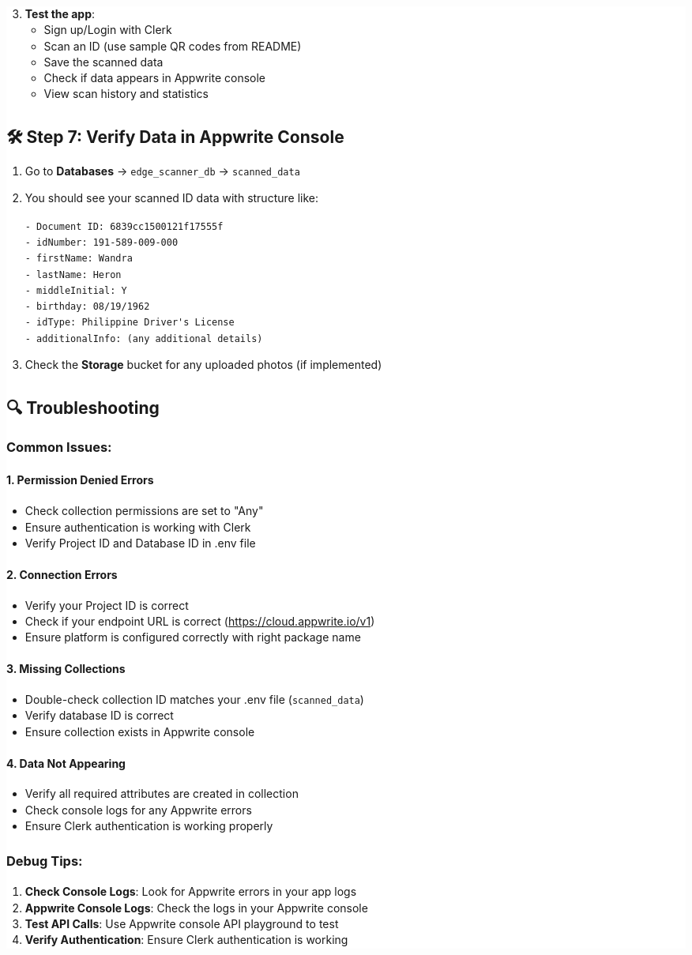 3. **Test the app**:
   - Sign up/Login with Clerk
   - Scan an ID (use sample QR codes from README)
   - Save the scanned data
   - Check if data appears in Appwrite console
   - View scan history and statistics

## 🛠️ Step 7: Verify Data in Appwrite Console

1. Go to **Databases** → `edge_scanner_db` → `scanned_data`
2. You should see your scanned ID data with structure like:
   ```
   - Document ID: 6839cc1500121f17555f
   - idNumber: 191-589-009-000
   - firstName: Wandra
   - lastName: Heron
   - middleInitial: Y
   - birthday: 08/19/1962
   - idType: Philippine Driver's License
   - additionalInfo: (any additional details)
   ```

3. Check the **Storage** bucket for any uploaded photos (if implemented)

## 🔍 Troubleshooting

### Common Issues:

#### 1. **Permission Denied Errors**
- Check collection permissions are set to "Any"
- Ensure authentication is working with Clerk
- Verify Project ID and Database ID in .env file

#### 2. **Connection Errors**
- Verify your Project ID is correct
- Check if your endpoint URL is correct (https://cloud.appwrite.io/v1)
- Ensure platform is configured correctly with right package name

#### 3. **Missing Collections**
- Double-check collection ID matches your .env file (`scanned_data`)
- Verify database ID is correct
- Ensure collection exists in Appwrite console

#### 4. **Data Not Appearing**
- Verify all required attributes are created in collection
- Check console logs for any Appwrite errors
- Ensure Clerk authentication is working properly

### Debug Tips:
1. **Check Console Logs**: Look for Appwrite errors in your app logs
2. **Appwrite Console Logs**: Check the logs in your Appwrite console
3. **Test API Calls**: Use Appwrite console API playground to test
4. **Verify Authentication**: Ensure Clerk authentication is working
